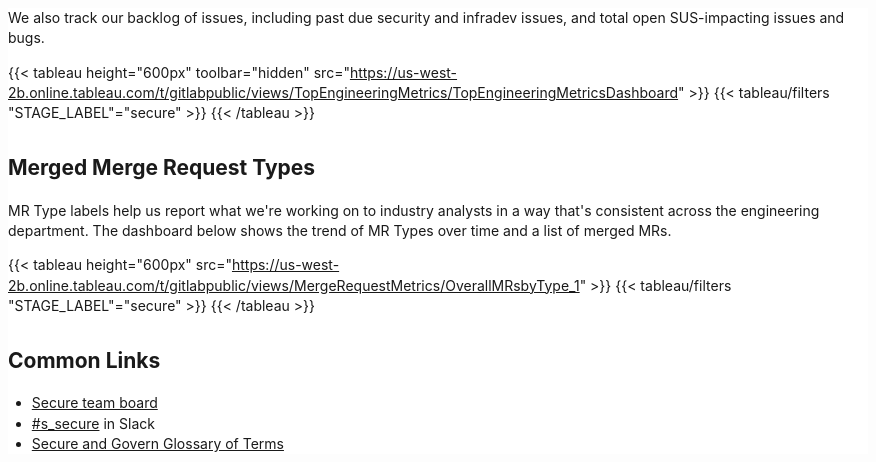 We also track our backlog of issues, including past due security and infradev issues, and total open SUS-impacting issues and bugs.

{{< tableau height="600px" toolbar="hidden" src="https://us-west-2b.online.tableau.com/t/gitlabpublic/views/TopEngineeringMetrics/TopEngineeringMetricsDashboard" >}}
  {{< tableau/filters "STAGE_LABEL"="secure" >}}
{{< /tableau >}}

## Merged Merge Request Types

MR Type labels help us report what we're working on to industry analysts in a way that's consistent across the engineering department. The dashboard below shows the trend of MR Types over time and a list of merged MRs.

{{< tableau height="600px" src="https://us-west-2b.online.tableau.com/t/gitlabpublic/views/MergeRequestMetrics/OverallMRsbyType_1" >}}
  {{< tableau/filters "STAGE_LABEL"="secure" >}}
{{< /tableau >}}

## Common Links

* [Secure team board](https://gitlab.com/groups/gitlab-org/-/boards/588843?scope=all&utf8=%E2%9C%93&state=opened&label_name[]=devops%3A%3Asecure)
* [#s_secure](https://gitlab.slack.com/archives/s_secure) in Slack
* [Secure and Govern Glossary of Terms](https://docs.gitlab.com/ee/user/application_security/terminology/)
